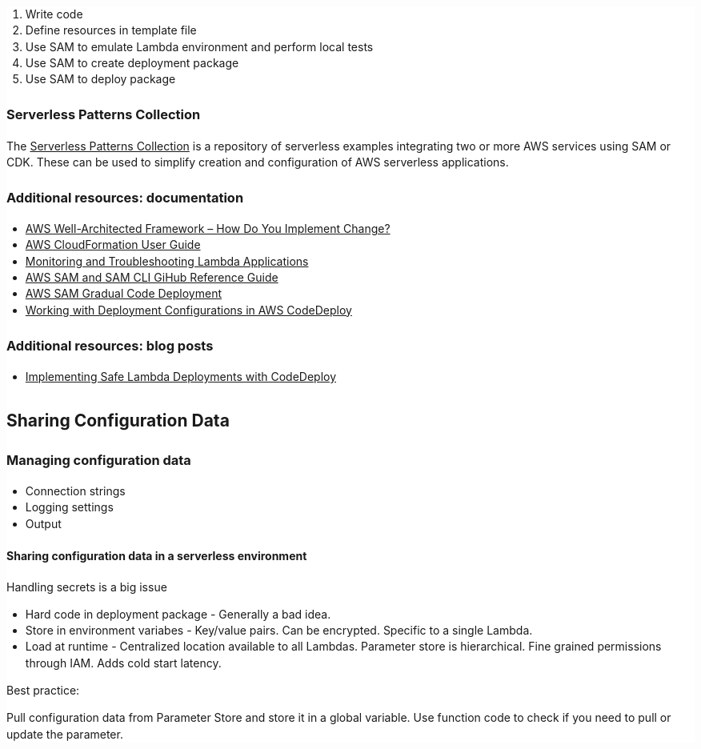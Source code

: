 1. Write code
2. Define resources in template file
3. Use SAM to emulate Lambda environment and perform local tests
4. Use SAM to create deployment package
5. Use SAM to deploy package

### Serverless Patterns Collection

The [Serverless Patterns Collection](https://serverlessland.com/patterns) is a repository of serverless examples integrating two or more AWS services using SAM or CDK. These can be used to simplify creation and configuration of AWS serverless applications.  

### Additional resources: documentation

* [AWS Well-Architected Framework – How Do You Implement Change?](https://wa.aws.amazon.com/wat.question.REL_8.en.html)
* [AWS CloudFormation User Guide](https://docs.aws.amazon.com/AWSCloudFormation/latest/UserGuide/Welcome.html)
* [Monitoring and Troubleshooting Lambda Applications](https://docs.aws.amazon.com/lambda/latest/dg/troubleshooting.html)
* [AWS SAM and SAM CLI GiHub Reference Guide](https://github.com/awslabs/serverless-application-model)
* [AWS SAM Gradual Code Deployment](https://docs.aws.amazon.com/serverless-application-model/latest/developerguide/automating-updates-to-serverless-apps.html)
* [Working with Deployment Configurations in AWS CodeDeploy](https://docs.aws.amazon.com/codedeploy/latest/userguide/deployment-configurations.html)

### Additional resources: blog posts

* [Implementing Safe Lambda Deployments with CodeDeploy](https://aws.amazon.com/blogs/compute/implementing-safe-aws-lambda-deployments-with-aws-codedeploy/)

## Sharing Configuration Data

### Managing configuration data

* Connection strings
* Logging settings
* Output

#### Sharing configuration data in a serverless environment

Handling secrets is a big issue  

* Hard code in deployment package - Generally a bad idea.
* Store in environment variabes - Key/value pairs. Can be encrypted. Specific to a single Lambda.
* Load at runtime - Centralized location available to all Lambdas. Parameter store is hierarchical. Fine grained permissions through IAM. Adds cold start latency.

Best practice:  

Pull configuration data from Parameter Store and store it in a global variable. Use function code to check if you need to pull or update the parameter.  
